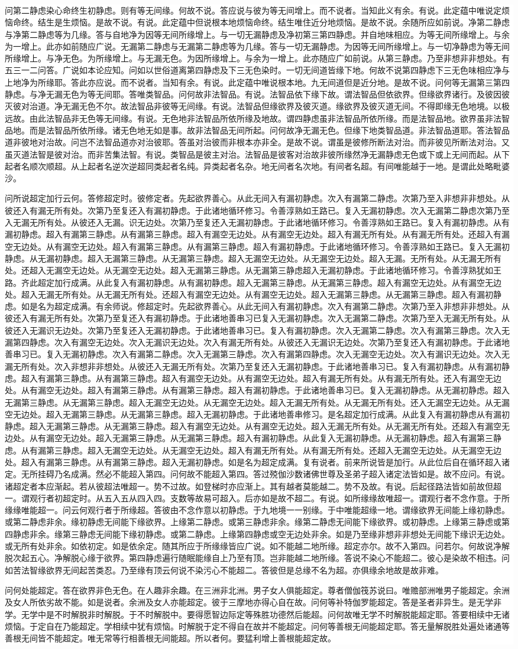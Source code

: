 问第二静虑染心命终生初静虑。则有等无间缘。何故不说。答应说与彼为等无间增上。而不说者。当知此义有余。有说。此定蕴中唯说定烦恼命终。结生是生烦恼。是故不说。有说。此定蕴中但说根本地烦恼命终。结生唯住近分地烦恼。是故不说。余随所应如前说。净第二静虑与净第二静虑等为几缘。答与自地净为因等无间所缘增上。与一切无漏静虑及净初第三第四静虑。并自地味相应。为等无间所缘增上。与余为一增上。此亦如前随应广说。无漏第二静虑与无漏第二静虑等为几缘。答与一切无漏静虑。为因等无间所缘增上。与一切净静虑为等无间所缘增上。与净无色。为所缘增上。与无漏无色。为因所缘增上。与余为一增上。此亦随应广如前说。从第三静虑。乃至非想非非想处。有五三一二问答。广说如本论应知。问如以世俗道离第四静虑及下三无色染时。一切无间道皆缘下地。何故不说第四静虑下三无色味相应净与上地净为所缘耶。答此亦应说。而不说者。当知有余。有说。此定蕴中唯说根本地。九无间道但是近分地。是故不说。问何等无漏第三第四静虑。与净无漏无色为等无间耶。答唯类智品。问何故非法智品。有说。法智品依下缘下故。谓法智品但依欲界。但缘欲界诸行。及彼因彼灭彼对治道。净无漏无色不尔。故法智品非彼等无间缘。有说。法智品但缘欲界及彼灭道。缘欲界及彼灭道无间。不得即缘无色地境。以极远故。由此法智品非无色等无间缘。有说。无色地非法智品所依所缘及地故。谓四静虑虽非法智品所依所缘。而是法智品地。欲界虽非法智品地。而是法智品所依所缘。诸无色地无如是事。故非法智品无间所起。问何故净无漏无色。但缘下地类智品道。非法智品道耶。答法智品道非彼地对治故。问岂不法智品道亦对治彼耶。答虽对治彼而非根本亦非全。是故不说。谓虽是彼修所断法对治。而非彼见所断法对治。又虽灭道法智是彼对治。而非苦集法智。有说。类智品是彼主对治。法智品是彼客对治故非彼所缘然净无漏静虑无色或下或上无间而起。从下起者名顺次顺超。从上起者名逆次逆超同类起者名纯。异类起者名杂。地无间者名次地。有间者名超。有间唯能越于一地。是谓此处略毗婆沙。

问所说超定加行云何。答修超定时。彼修定者。先起欲界善心。从此无间入有漏初静虑。次入有漏第二静虑。次第乃至入非想非非想处。从彼还入有漏无所有处。次第乃至复还入有漏初静虑。于此诸地循环修习。令善淳熟如王路已。复入无漏初静虑。次入无漏第二静虑次第乃至入无漏无所有处。从彼还入无漏。识无边处。次第乃至复还入无漏初静虑。于此诸地循环修习。令善淳熟如王路已。复入有漏初静虑。从有漏初静虑。超入有漏第三静虑。从有漏第三静虑。超入有漏空无边处。从有漏空无边处。超入有漏无所有处。从有漏无所有处。还超入有漏空无边处。从有漏空无边处。超入有漏第三静虑。从有漏第三静虑。超入有漏初静虑。于此诸地循环修习。令善淳熟如王路已。复入无漏初静虑。从无漏初静虑。超入无漏第三静虑。从无漏第三静虑。超入无漏空无边处。从无漏空无边处。超入无漏。无所有处。从无漏无所有处。还超入无漏空无边处。从无漏空无边处。超入无漏第三静虑。从无漏第三静虑超入无漏初静虑。于此诸地循环修习。令善淳熟犹如王路。齐此超定加行成满。从此复入有漏初静虑。从有漏初静虑。超入无漏第三静虑。从无漏第三静虑。超入有漏空无边处。从有漏空无边处。超入无漏无所有处。从无漏无所有处。还超入有漏空无边处。从有漏空无边处。超入无漏第三静虑。从无漏第三静虑。超入有漏初静虑。如是名为超定成满。有余师说。修超定时。先起欲界善心。从此无间入有漏初静虑。次入有漏第二静虑。次第乃至入非想非非想处。从彼还入有漏无所有处。次第乃至复还入有漏初静虑。于此诸地善串习已复入无漏初静虑。次入无漏第二静虑。次第乃至入无漏无所有处。从彼还入无漏识无边处。次第乃至复还入无漏初静虑。于此诸地善串习已。复入有漏初静虑。次入无漏第二静虑。次入有漏第三静虑。次入无漏第四静虑。次入有漏空无边处。次入无漏识无边处。次入有漏无所有处。从彼还入无漏识无边处。次第乃至复还入有漏初静虑。于此诸地善串习已。复入无漏初静虑。次入有漏第二静虑。次入无漏第三静虑。次入有漏第四静虑。次入无漏空无边处。次入有漏识无边处。次入无漏无所有处。次入非想非非想处。从彼还入无漏无所有处。次第乃至复还入无漏初静虑。于此诸地善串习已。复入有漏初静虑。从有漏初静虑。超入有漏第三静虑。从有漏第三静虑。超入有漏空无边处。从有漏空无边处。超入有漏无所有处。从有漏无所有处。还入有漏空无边处。从有漏空无边处。超入有漏第三静虑。从有漏第三静虑。超入有漏初静虑。于此诸地善串习已。复入无漏初静虑。从无漏初静虑。超入无漏第三静虑。从无漏第三静虑。超入无漏空无边处。从无漏空无边处。超入无漏无所有处。从无漏无所有处。还入无漏空无边处。从无漏空无边处。超入无漏第三静虑。从无漏第三静虑。超入无漏初静虑。于此诸地善串修习。是名超定加行成满。从此复入有漏初静虑从有漏初静虑。超入无漏第三静虑。从无漏第三静虑。超入有漏空无边处。从有漏空无边处。超入无漏无所有处。从无漏无所有处。还超入有漏空无边处。从有漏空无边处。超入无漏第三静虑。从无漏第三静虑。超入有漏初静虑。从此复入无漏初静虑。从无漏初静虑。超入有漏第三静虑。从有漏第三静虑。超入无漏空无边处。从无漏空无边处。超入有漏无所有处。从有漏无所有处。还超入无漏空无边处。从无漏空无边处。超入有漏第三静虑。从有漏第三静虑。超入无漏初静虑。如是名为超定成满。复有说者。前来所说皆是加行。从此位后自在循环超入诸定。无所挂碍乃名成满。然必不能超入第四。问何故不能超入第四。答过殑伽沙数诸佛世尊及圣弟子超入诸定法皆如是。故不应问。有说。诸超定者本应渐起。若从彼超法唯超一。势不过故。如登梯时亦应渐上。其有越者莫能越二。势不及故。有说。后起径路法皆如前故但超一。谓观行者初超定时。从五入五从四入四。支数等故易可超入。后亦如是故不超二。有说。如所缘缘故唯超一。谓观行者不念作意。于所缘缘唯能超一。问云何观行者于所缘超。答彼由不念作意以初静虑。于九地境一一别缘。于中唯能超缘一地。谓缘欲界无间能上缘初静虑。或第二静虑非余。缘初静虑无间能下缘欲界。上缘第二静虑。或第三静虑非余。缘第二静虑无间能下缘欲界。或初静虑。上缘第三静虑或第四静虑非余。缘第三静虑无间能下缘初静虑。或第二静虑。上缘第四静虑或空无边处非余。如是乃至缘非想非非想处无间能下缘识无边处。或无所有处非余。如依初定。如是依余定。随其所应于所缘缘皆应广说。如不能越二地所缘。超定亦尔。故不入第四。问若尔。何故说净解脱次起五心。净解脱心缘于欲界。第四静虑遍行随眠能缘自上乃至有顶。岂非能越二地所缘。答说不染心不能超二。彼心是染故不相违。问如苦法智缘欲界无间起苦类忍。乃至缘有顶云何说不染污心不能超二。答彼但是总缘不名为超。亦俱缘余地故是故非难。

问何处能超定。答在欲界非色无色。在人趣非余趣。在三洲非北洲。男子女人俱能超定。尊者僧伽筏苏说曰。唯赡部洲唯男子能超定。余洲及女人所依劣故不能。如是说者。余洲及女人亦能超定。彼于三摩地亦得心自在故。问何等补特伽罗能超定。答是圣者非异生。是无学非学。无学中是不时解脱非时解脱。于不时解脱中。要得愿智边际定等殊胜功德然后能超。问何故唯无学不时解脱能超定耶。答要相续中无诸烦恼。于定自在乃能超定。学相续中犹有烦恼。时解脱于定不得自在故并不能超定。问何等善根无间能超定耶。答无量解脱胜处遍处诸通等善根无间皆不能超定。唯无常等行相善根无间能超。所以者何。要猛利增上善根能超定故。